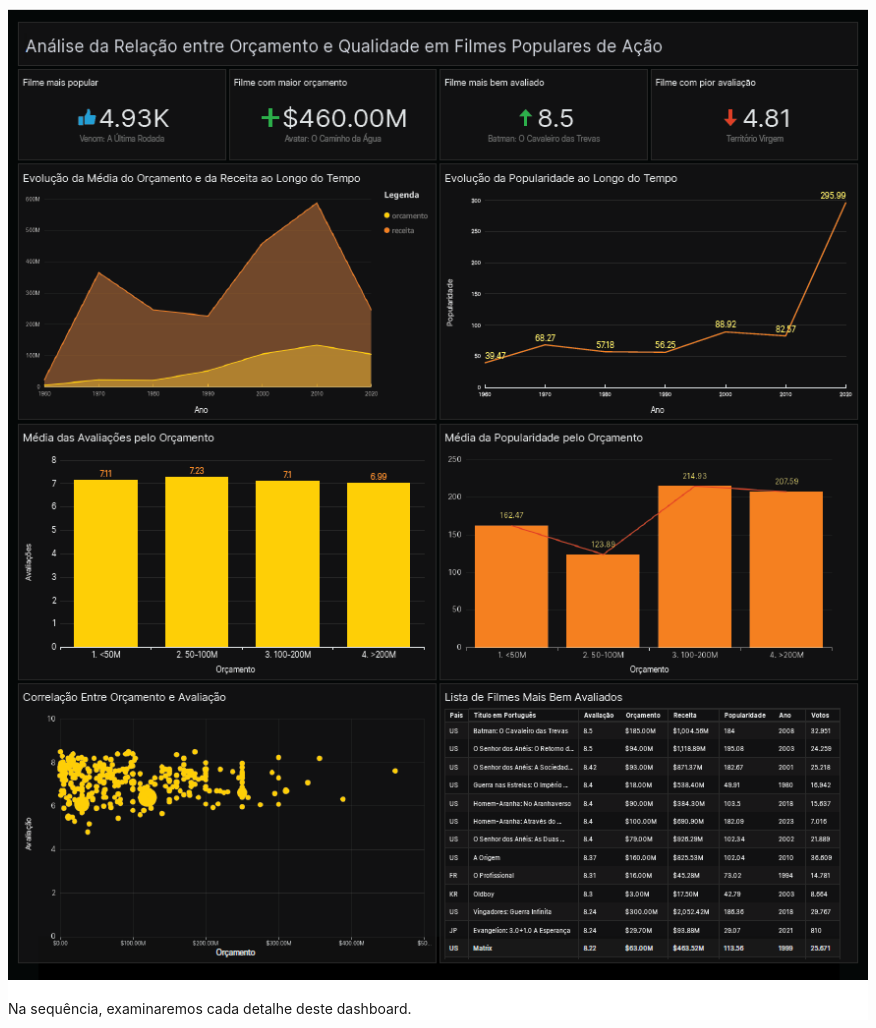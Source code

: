 ![imagem_dashboard](../evidencias/14_dashboard.png)

Na sequência, examinaremos cada detalhe deste dashboard.
